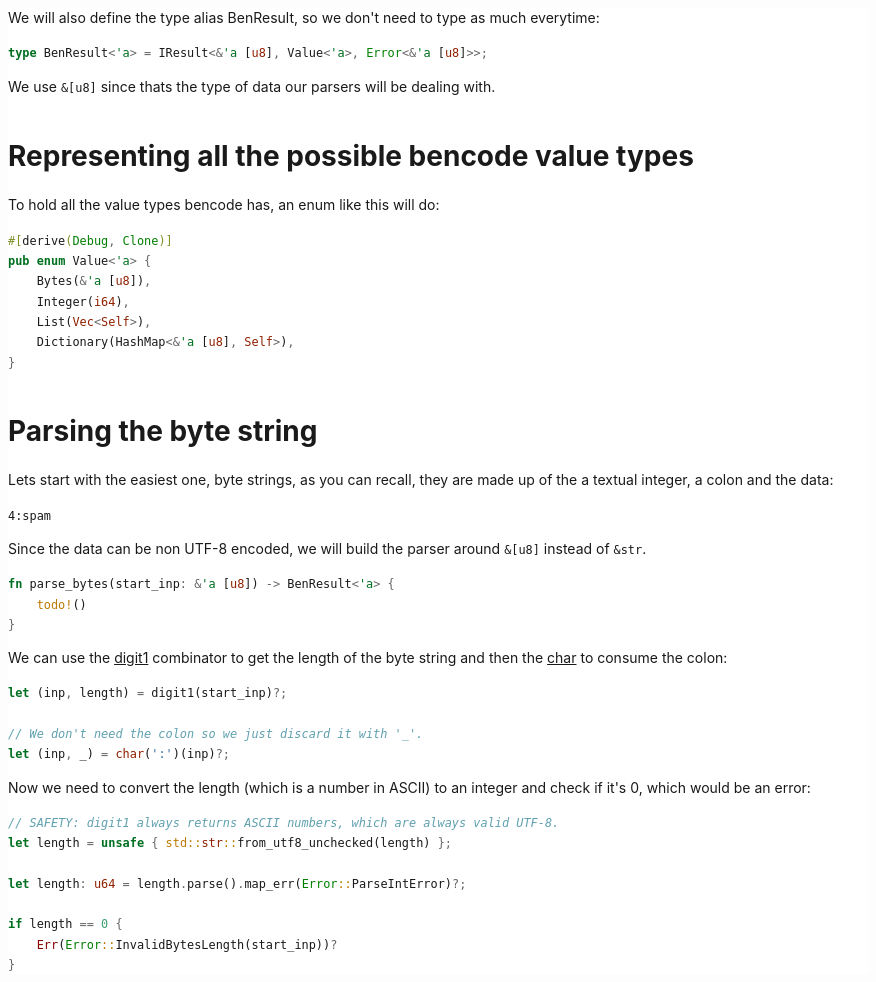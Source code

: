 We will also define the type alias BenResult, so we don't need to type as much everytime:

```rust
type BenResult<'a> = IResult<&'a [u8], Value<'a>, Error<&'a [u8]>>;
```

We use `&[u8]` since thats the type of data our parsers will be dealing with.

# Representing all the possible bencode value types

To hold all the value types bencode has, an enum like this will do:

```rust
#[derive(Debug, Clone)]
pub enum Value<'a> {
    Bytes(&'a [u8]),
    Integer(i64),
    List(Vec<Self>),
    Dictionary(HashMap<&'a [u8], Self>),
}
```

# Parsing the byte string

Lets start with the easiest one, byte strings, as you can recall, they are made up of the a textual integer, a colon and the data:

`4:spam`

Since the data can be non UTF-8 encoded, we will build the parser around `&[u8]` instead of `&str`.

```rust
fn parse_bytes(start_inp: &'a [u8]) -> BenResult<'a> {
    todo!()
}
```

We can use the [digit1](https://docs.rs/nom/7.1.1/nom/character/complete/fn.digit1.html) combinator to get the length of the byte string and then the [char](https://docs.rs/nom/7.1.1/nom/character/complete/fn.char.html) to consume the colon:

```rust
let (inp, length) = digit1(start_inp)?;

// We don't need the colon so we just discard it with '_'.
let (inp, _) = char(':')(inp)?;
```

Now we need to convert the length (which is a number in ASCII) to an integer and check if it's 0, which would be an error:

```rust
// SAFETY: digit1 always returns ASCII numbers, which are always valid UTF-8.
let length = unsafe { std::str::from_utf8_unchecked(length) };

let length: u64 = length.parse().map_err(Error::ParseIntError)?;

if length == 0 {
    Err(Error::InvalidBytesLength(start_inp))?
}
```
